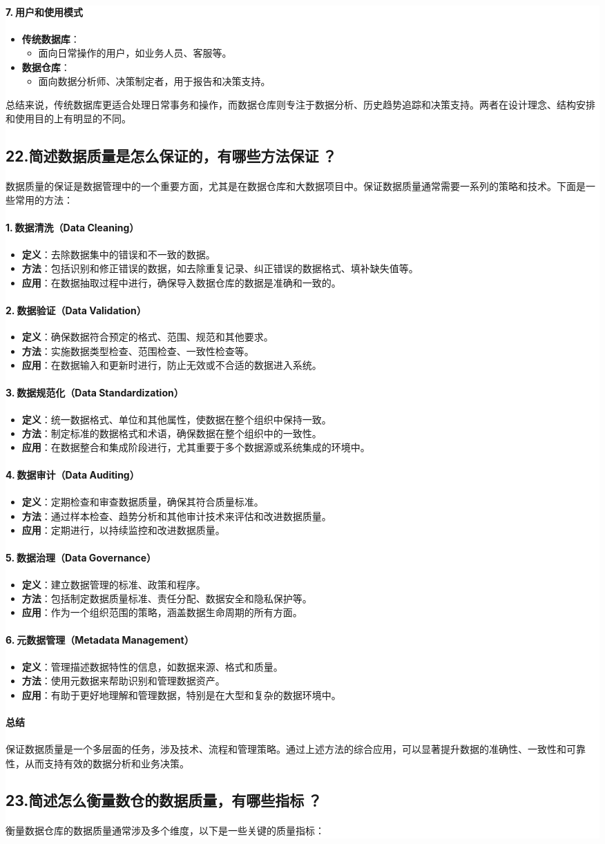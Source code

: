 #### 7. 用户和使用模式

- **传统数据库**：
  - 面向日常操作的用户，如业务人员、客服等。
- **数据仓库**：
  - 面向数据分析师、决策制定者，用于报告和决策支持。

总结来说，传统数据库更适合处理日常事务和操作，而数据仓库则专注于数据分析、历史趋势追踪和决策支持。两者在设计理念、结构安排和使用目的上有明显的不同。
## 22.简述数据质量是怎么保证的，有哪些方法保证 ？
数据质量的保证是数据管理中的一个重要方面，尤其是在数据仓库和大数据项目中。保证数据质量通常需要一系列的策略和技术。下面是一些常用的方法：

#### 1. 数据清洗（Data Cleaning）

- **定义**：去除数据集中的错误和不一致的数据。
- **方法**：包括识别和修正错误的数据，如去除重复记录、纠正错误的数据格式、填补缺失值等。
- **应用**：在数据抽取过程中进行，确保导入数据仓库的数据是准确和一致的。

#### 2. 数据验证（Data Validation）

- **定义**：确保数据符合预定的格式、范围、规范和其他要求。
- **方法**：实施数据类型检查、范围检查、一致性检查等。
- **应用**：在数据输入和更新时进行，防止无效或不合适的数据进入系统。

#### 3. 数据规范化（Data Standardization）

- **定义**：统一数据格式、单位和其他属性，使数据在整个组织中保持一致。
- **方法**：制定标准的数据格式和术语，确保数据在整个组织中的一致性。
- **应用**：在数据整合和集成阶段进行，尤其重要于多个数据源或系统集成的环境中。

#### 4. 数据审计（Data Auditing）

- **定义**：定期检查和审查数据质量，确保其符合质量标准。
- **方法**：通过样本检查、趋势分析和其他审计技术来评估和改进数据质量。
- **应用**：定期进行，以持续监控和改进数据质量。

#### 5. 数据治理（Data Governance）

- **定义**：建立数据管理的标准、政策和程序。
- **方法**：包括制定数据质量标准、责任分配、数据安全和隐私保护等。
- **应用**：作为一个组织范围的策略，涵盖数据生命周期的所有方面。

#### 6. 元数据管理（Metadata Management）

- **定义**：管理描述数据特性的信息，如数据来源、格式和质量。
- **方法**：使用元数据来帮助识别和管理数据资产。
- **应用**：有助于更好地理解和管理数据，特别是在大型和复杂的数据环境中。

#### 总结

保证数据质量是一个多层面的任务，涉及技术、流程和管理策略。通过上述方法的综合应用，可以显著提升数据的准确性、一致性和可靠性，从而支持有效的数据分析和业务决策。
## 23.简述怎么衡量数仓的数据质量，有哪些指标 ？
衡量数据仓库的数据质量通常涉及多个维度，以下是一些关键的质量指标：
